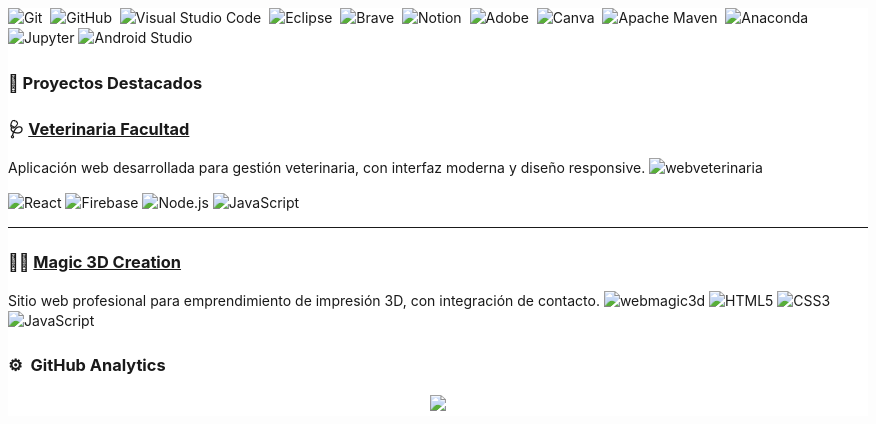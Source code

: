 ![Git](https://img.shields.io/badge/git-%23F05033.svg?style=for-the-badge&logo=git&logoColor=white)&nbsp;
![GitHub](https://img.shields.io/badge/github-%23121011.svg?style=for-the-badge&logo=github&logoColor=white)&nbsp;
![Visual Studio Code](https://img.shields.io/badge/Visual%20Studio%20Code-0078d7.svg?style=for-the-badge&logo=visual-studio-code&logoColor=white)&nbsp;
![Eclipse](https://img.shields.io/badge/Eclipse-FE7A16.svg?style=for-the-badge&logo=Eclipse&logoColor=white)&nbsp;
![Brave](https://img.shields.io/badge/Brave-FB542B?style=for-the-badge&logo=Brave&logoColor=white)&nbsp;
![Notion](https://img.shields.io/badge/Notion-%23000000.svg?style=for-the-badge&logo=notion&logoColor=white)&nbsp;
![Adobe](https://img.shields.io/badge/adobe-%23FF0000.svg?style=for-the-badge&logo=adobe&logoColor=white)&nbsp;
![Canva](https://img.shields.io/badge/Canva-%2300C4CC.svg?style=for-the-badge&logo=Canva&logoColor=white)&nbsp;
![Apache Maven](https://img.shields.io/badge/Apache%20Maven-C71A36?style=for-the-badge&logo=Apache%20Maven&logoColor=white)&nbsp;
![Anaconda](https://img.shields.io/badge/Anaconda-44A833?style=for-the-badge&logo=anaconda&logoColor=white)
![Jupyter](https://img.shields.io/badge/Jupyter-F37626.svg?style=for-the-badge&logo=Jupyter&logoColor=white)
![Android Studio](https://img.shields.io/badge/Android%20Studio-3DDC84?style=for-the-badge&logo=android-studio&logoColor=white)


### 🚀 Proyectos Destacados

### 🩺 [Veterinaria Facultad](https://veterinaria-facultad.vercel.app/)
Aplicación web desarrollada para gestión veterinaria, con interfaz moderna y diseño responsive.
<img width="1841" height="916" alt="webveterinaria" src="https://github.com/user-attachments/assets/a81bdc2f-b055-460e-8956-8d4e4dc1cb1b" />

![React](https://img.shields.io/badge/React-20232A?style=for-the-badge&logo=react&logoColor=%23F7DF1E)
![Firebase](https://img.shields.io/badge/Firebase-FFCA28?style=for-the-badge&logo=firebase&logoColor=%23F7DF1E)
![Node.js](https://img.shields.io/badge/Node.js-339933?style=for-the-badge&logo=nodedotjs&logoColor=%23F7DF1E)
![JavaScript](https://img.shields.io/badge/javascript-%23323330.svg?style=for-the-badge&logo=javascript&logoColor=%23F7DF1E)&nbsp;

---

### 🧙‍♂️ [Magic 3D Creation](https://magic3dcreation.vercel.app/)
Sitio web profesional para emprendimiento de impresión 3D, con integración de contacto.
<img width="1563" height="938" alt="webmagic3d" src="https://github.com/user-attachments/assets/2394fffb-6293-40fe-9971-7952dcafd6f4" />
![HTML5](https://img.shields.io/badge/HTML5-E34F26?style=for-the-badge&logo=html5&logoColor=%23F7DF1E)
![CSS3](https://img.shields.io/badge/CSS3-1572B6?style=for-the-badge&logo=css3&logoColor=%23F7DF1E)
![JavaScript](https://img.shields.io/badge/JavaScript-F7DF1E?style=for-the-badge&logo=javascript&logoColor=%23F7DF1E)


### ⚙️ &nbsp;GitHub Analytics

<p align="center">
  <a href="https://github.com/elchapu12/">
    <img height="180em" src="https://github-readme-streak-stats.herokuapp.com/?user=elchapu12&theme=dark&hide_border=true"/>
  </a>
</p>





